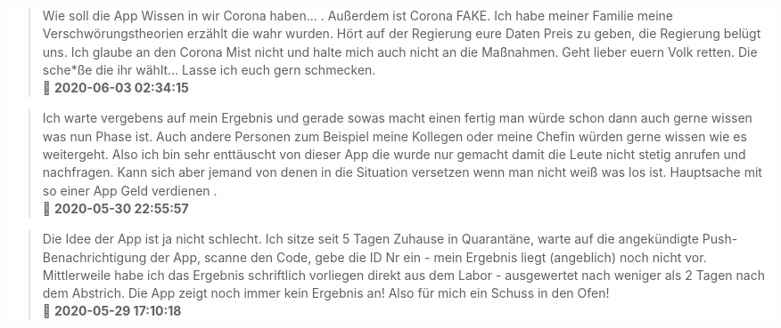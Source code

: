 > Wie soll die App Wissen in wir Corona haben... . Außerdem ist Corona FAKE. Ich habe meiner Familie meine Verschwörungstheorien erzählt die wahr wurden. Hört auf der Regierung eure Daten Preis zu geben, die Regierung belügt uns. Ich glaube an den Corona Mist nicht und halte mich auch nicht an die Maßnahmen. Geht lieber euern Volk retten. Die sche*ße die ihr wählt... Lasse ich euch gern schmecken.<br> :date: __2020-06-03 02:34:15__

> Ich warte vergebens auf mein Ergebnis und gerade sowas macht einen fertig man würde schon dann auch gerne wissen was nun Phase ist. Auch andere Personen zum Beispiel meine Kollegen oder meine Chefin würden gerne wissen wie es weitergeht. Also ich bin sehr enttäuscht von dieser App die wurde nur gemacht damit die Leute nicht stetig anrufen und nachfragen. Kann sich aber jemand von denen in die Situation versetzen wenn man nicht weiß was los ist. Hauptsache mit so einer App Geld verdienen .<br> :date: __2020-05-30 22:55:57__

> Die Idee der App ist ja nicht schlecht. Ich sitze seit 5 Tagen Zuhause in Quarantäne, warte auf die angekündigte Push-Benachrichtigung der App, scanne den Code, gebe die ID Nr ein - mein Ergebnis liegt (angeblich) noch nicht vor. Mittlerweile habe ich das Ergebnis schriftlich vorliegen direkt aus dem Labor - ausgewertet nach weniger als 2 Tagen nach dem Abstrich. Die App zeigt noch immer kein Ergebnis an! Also für mich ein Schuss in den Ofen!<br> :date: __2020-05-29 17:10:18__


